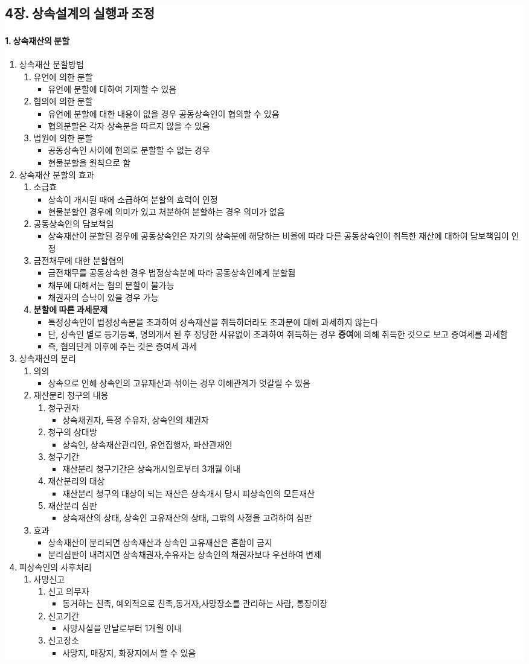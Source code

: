       

## 4장. 상속설계의 실행과 조정

#### 1. 상속재산의 분할

1. 상속재산 분할방법
   1. 유언에 의한 분할
      - 유언에 분할에 대하여 기재할 수 있음
   2. 협의에 의한 분할
      - 유언에 분할에 대한 내용이 없을 경우 공동상속인이 협의할 수 있음
      - 협의분할은 각자 상속분을 따르지 않을 수 있음
   3. 법원에 의한 분할
      - 공동상속인 사이에 현의로 분할할 수 없는 경우
      - 현물분할을 원칙으로 함
2. 상속재산 분할의 효과
   1. 소급효
      - 상속이 개시된 때에 소급하여 분할의 효력이 인정
      - 현물분할인 경우에 의미가 있고 처분하여 분할하는 경우 의미가 없음
   2. 공동상속인의 담보책임
      - 상속재산이 분할된 경우에 공동상속인은 자기의 상속분에 해당하는 비율에 따라 다른 공동상속인이 취득한 재산에 대하여 담보책임이 인정
   3. 금전채무에 대한 분할협의
      - 금전채무를 공동상속한 경우 법정상속분에 따라 공동상속인에게 분할됨
      - 채무에 대해서는 협의 분할이 불가능
      - 채권자의 승낙이 있을 경우 가능
   4. **분할에 따른 과세문제**
      - 특정상속인이 법정상속분을 초과하여 상속재산을 취득하더라도 초과분에 대해 과세하지 않는다
      - 단, 상속인 별로 등기등록, 명의개서 된 후 정당한 사유없이 초과하여 취득하는 경우 **증여**에 의해 취득한 것으로 보고 증여세를 과세함
      - 즉, 협의단계 이후에 주는 것은 증여세 과세
3. 상속재산의 분리
   1. 의의
      - 상속으로 인해 상속인의 고유재산과 섞이는 경우 이해관계가 엇갈릴 수 있음
   2. 재산분리 청구의 내용
      1. 청구권자
         - 상속채권자, 특정 수유자, 상속인의 채권자
      2. 청구의 상대방
         - 상속인, 상속재산관리인, 유언집행자, 파산관재인
      3. 청구기간
         - 재산분리 청구기간은 상속개시일로부터 3개월 이내
      4. 재산분리의 대상
         - 재산분리 청구의 대상이 되는 재산은 상속개시 당시 피상속인의 모든재산
      5. 재산분리 심판
         - 상속재산의 상태, 상속인 고유재산의 상태, 그밖의 사정을 고려하여 심판
   3. 효과
      - 상속재산이 분리되면 상속재산과 상속인 고유재산은 혼합이 금지
      - 분리심판이 내려지면 상속채권자,수유자는 상속인의 채권자보다 우선하여 변제
4. 피상속인의 사후처리
   1. 사망신고
      1. 신고 의무자
         - 동거하는 친족, 예외적으로 친족,동거자,사망장소를 관리하는 사람, 통장이장
      2. 신고기간
         - 사망사실을 안날로부터 1개월 이내
      3. 신고장소
         - 사망지, 매장지, 화장지에서 할 수 있음
